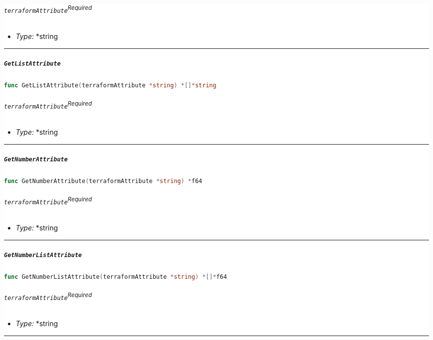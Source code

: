 ###### `terraformAttribute`<sup>Required</sup> <a name="terraformAttribute" id="@cdktf/provider-azurerm.linuxVirtualMachine.LinuxVirtualMachine.getBooleanMapAttribute.parameter.terraformAttribute"></a>

- *Type:* *string

---

##### `GetListAttribute` <a name="GetListAttribute" id="@cdktf/provider-azurerm.linuxVirtualMachine.LinuxVirtualMachine.getListAttribute"></a>

```go
func GetListAttribute(terraformAttribute *string) *[]*string
```

###### `terraformAttribute`<sup>Required</sup> <a name="terraformAttribute" id="@cdktf/provider-azurerm.linuxVirtualMachine.LinuxVirtualMachine.getListAttribute.parameter.terraformAttribute"></a>

- *Type:* *string

---

##### `GetNumberAttribute` <a name="GetNumberAttribute" id="@cdktf/provider-azurerm.linuxVirtualMachine.LinuxVirtualMachine.getNumberAttribute"></a>

```go
func GetNumberAttribute(terraformAttribute *string) *f64
```

###### `terraformAttribute`<sup>Required</sup> <a name="terraformAttribute" id="@cdktf/provider-azurerm.linuxVirtualMachine.LinuxVirtualMachine.getNumberAttribute.parameter.terraformAttribute"></a>

- *Type:* *string

---

##### `GetNumberListAttribute` <a name="GetNumberListAttribute" id="@cdktf/provider-azurerm.linuxVirtualMachine.LinuxVirtualMachine.getNumberListAttribute"></a>

```go
func GetNumberListAttribute(terraformAttribute *string) *[]*f64
```

###### `terraformAttribute`<sup>Required</sup> <a name="terraformAttribute" id="@cdktf/provider-azurerm.linuxVirtualMachine.LinuxVirtualMachine.getNumberListAttribute.parameter.terraformAttribute"></a>

- *Type:* *string

---